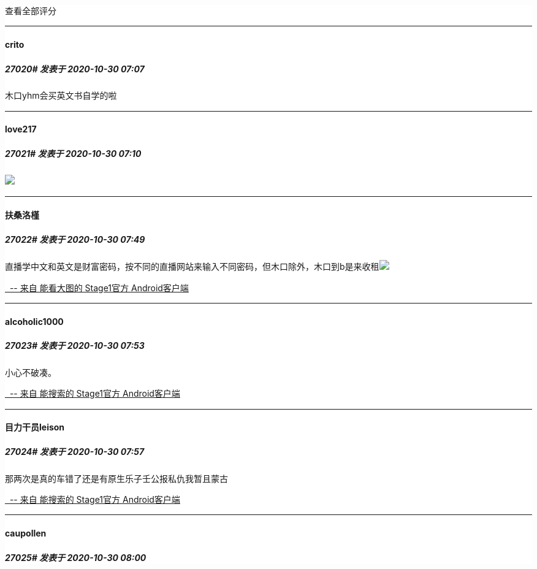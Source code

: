 查看全部评分


*****

####  crito  
##### 27020#       发表于 2020-10-30 07:07


木口yhm会买英文书自学的啦


*****

####  love217  
##### 27021#       发表于 2020-10-30 07:10


<img src="https://static.saraba1st.com/image/smiley/face2017/062.gif" referrerpolicy="no-referrer">


*****

####  扶桑洛槿  
##### 27022#       发表于 2020-10-30 07:49


直播学中文和英文是财富密码，按不同的直播网站来输入不同密码，但木口除外，木口到b是来收租<img src="https://static.saraba1st.com/image/smiley/face2017/033.png" referrerpolicy="no-referrer">

[  -- 来自 能看大图的 Stage1官方 Android客户端](https://www.coolapk.com/apk/140634)


*****

####  alcoholic1000  
##### 27023#       发表于 2020-10-30 07:53


小心不破凑。

[  -- 来自 能搜索的 Stage1官方 Android客户端](https://www.coolapk.com/apk/140634)


*****

####  目力干员leison  
##### 27024#       发表于 2020-10-30 07:57


那两次是真的车错了还是有原生乐子壬公报私仇我暂且蒙古

[  -- 来自 能搜索的 Stage1官方 Android客户端](https://www.coolapk.com/apk/140634)


*****

####  caupollen  
##### 27025#       发表于 2020-10-30 08:00
